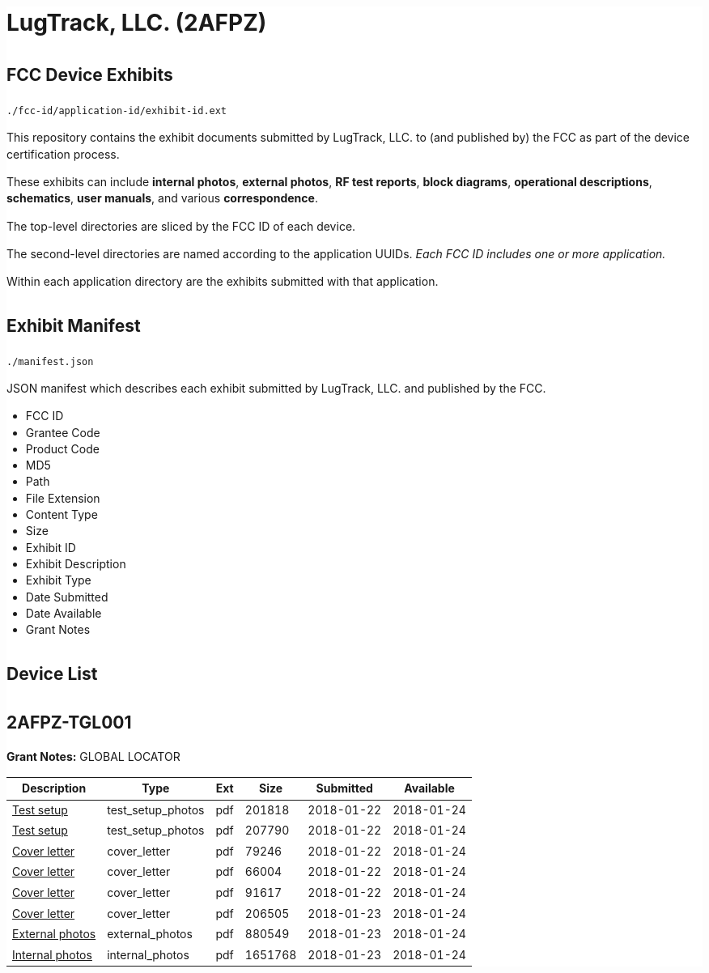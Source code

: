 # LugTrack, LLC. (2AFPZ)
## FCC Device Exhibits

```
./fcc-id/application-id/exhibit-id.ext
```

This repository contains the exhibit documents submitted by LugTrack, LLC. to (and published by) the FCC as part of the device certification process.

These exhibits can include **internal photos**, **external photos**, **RF test reports**, **block diagrams**, **operational descriptions**, **schematics**, **user manuals**, and various **correspondence**.

The top-level directories are sliced by the FCC ID of each device.

The second-level directories are named according to the application UUIDs. *Each FCC ID includes one or more application.*

Within each application directory are the exhibits submitted with that application. 

## Exhibit Manifest

```
./manifest.json
```

JSON manifest which describes each exhibit submitted by LugTrack, LLC. and published by the FCC.

- FCC ID
- Grantee Code
- Product Code
- MD5
- Path
- File Extension
- Content Type
- Size
- Exhibit ID
- Exhibit Description
- Exhibit Type
- Date Submitted
- Date Available
- Grant Notes

## Device List
## 2AFPZ-TGL001
**Grant Notes:** GLOBAL LOCATOR

| Description | Type | Ext | Size | Submitted | Available |
| ----------- | ---- | --- | ---- | --------- | --------- |
| [Test setup](2AFPZ-TGL001/364756e415135606b01774c07e7fd054/3722497.pdf) | test_setup_photos | pdf | 201818 | 2018-01-22 | 2018-01-24 |
| [Test setup](2AFPZ-TGL001/364756e415135606b01774c07e7fd054/3722496.pdf) | test_setup_photos | pdf | 207790 | 2018-01-22 | 2018-01-24 |
| [Cover letter](2AFPZ-TGL001/364756e415135606b01774c07e7fd054/3722424.pdf) | cover_letter | pdf | 79246 | 2018-01-22 | 2018-01-24 |
| [Cover letter](2AFPZ-TGL001/364756e415135606b01774c07e7fd054/3722425.pdf) | cover_letter | pdf | 66004 | 2018-01-22 | 2018-01-24 |
| [Cover letter](2AFPZ-TGL001/364756e415135606b01774c07e7fd054/3722426.pdf) | cover_letter | pdf | 91617 | 2018-01-22 | 2018-01-24 |
| [Cover letter](2AFPZ-TGL001/364756e415135606b01774c07e7fd054/3723886.pdf) | cover_letter | pdf | 206505 | 2018-01-23 | 2018-01-24 |
| [External photos](2AFPZ-TGL001/364756e415135606b01774c07e7fd054/3723887.pdf) | external_photos | pdf | 880549 | 2018-01-23 | 2018-01-24 |
| [Internal photos](2AFPZ-TGL001/364756e415135606b01774c07e7fd054/3723888.pdf) | internal_photos | pdf | 1651768 | 2018-01-23 | 2018-01-24 |